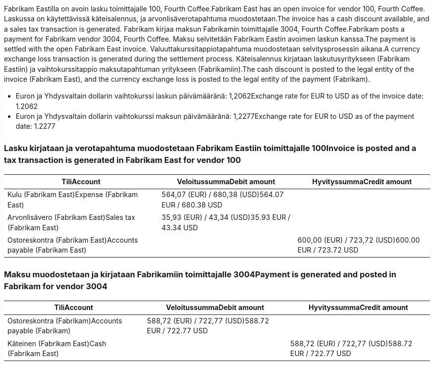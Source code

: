 <span data-ttu-id="884d5-272">Fabrikam Eastilla on avoin lasku toimittajalle 100, Fourth Coffee.</span><span class="sxs-lookup"><span data-stu-id="884d5-272">Fabrikam East has an open invoice for vendor 100, Fourth Coffee.</span></span> <span data-ttu-id="884d5-273">Laskussa on käytettävissä käteisalennus, ja arvonlisäverotapahtuma muodostetaan.</span><span class="sxs-lookup"><span data-stu-id="884d5-273">The invoice has a cash discount available, and a sales tax transaction is generated.</span></span> <span data-ttu-id="884d5-274">Fabrikam kirjaa maksun Fabrikamin toimittajalle 3004, Fourth Coffee.</span><span class="sxs-lookup"><span data-stu-id="884d5-274">Fabrikam posts a payment for Fabrikam vendor 3004, Fourth Coffee.</span></span> <span data-ttu-id="884d5-275">Maksu selvitetään Fabrikam Eastin avoimen laskun kanssa.</span><span class="sxs-lookup"><span data-stu-id="884d5-275">The payment is settled with the open Fabrikam East invoice.</span></span> <span data-ttu-id="884d5-276">Valuuttakurssitappiotapahtuma muodostetaan selvitysprosessin aikana.</span><span class="sxs-lookup"><span data-stu-id="884d5-276">A currency exchange loss transaction is generated during the settlement process.</span></span> <span data-ttu-id="884d5-277">Käteisalennus kirjataan laskutusyritykseen (Fabrikam Eastiin) ja vaihtokurssitappio maksutapahtuman yritykseen (Fabrikamiin).</span><span class="sxs-lookup"><span data-stu-id="884d5-277">The cash discount is posted to the legal entity of the invoice (Fabrikam East), and the currency exchange loss is posted to the legal entity of the payment (Fabrikam).</span></span>

-   <span data-ttu-id="884d5-278">Euron ja Yhdysvaltain dollarin vaihtokurssi laskun päivämääränä: 1,2062</span><span class="sxs-lookup"><span data-stu-id="884d5-278">Exchange rate for EUR to USD as of the invoice date: 1.2062</span></span>
-   <span data-ttu-id="884d5-279">Euron ja Yhdysvaltain dollarin vaihtokurssi maksun päivämääränä: 1,2277</span><span class="sxs-lookup"><span data-stu-id="884d5-279">Exchange rate for EUR to USD as of the payment date: 1.2277</span></span>

### <a name="invoice-is-posted-and-a-tax-transaction-is-generated-in-fabrikam-east-for-vendor-100"></a><span data-ttu-id="884d5-280">Lasku kirjataan ja verotapahtuma muodostetaan Fabrikam Eastiin toimittajalle 100</span><span class="sxs-lookup"><span data-stu-id="884d5-280">Invoice is posted and a tax transaction is generated in Fabrikam East for vendor 100</span></span>

| <span data-ttu-id="884d5-281">Tili</span><span class="sxs-lookup"><span data-stu-id="884d5-281">Account</span></span>                          | <span data-ttu-id="884d5-282">Veloitussumma</span><span class="sxs-lookup"><span data-stu-id="884d5-282">Debit amount</span></span>            | <span data-ttu-id="884d5-283">Hyvityssumma</span><span class="sxs-lookup"><span data-stu-id="884d5-283">Credit amount</span></span>           |
|----------------------------------|-------------------------|-------------------------|
| <span data-ttu-id="884d5-284">Kulu (Fabrikam East)</span><span class="sxs-lookup"><span data-stu-id="884d5-284">Expense (Fabrikam East)</span></span>          | <span data-ttu-id="884d5-285">564,07 (EUR) / 680,38 (USD)</span><span class="sxs-lookup"><span data-stu-id="884d5-285">564.07 EUR / 680.38 USD</span></span> |                         |
| <span data-ttu-id="884d5-286">Arvonlisävero (Fabrikam East)</span><span class="sxs-lookup"><span data-stu-id="884d5-286">Sales tax (Fabrikam East)</span></span>        | <span data-ttu-id="884d5-287">35,93 (EUR) / 43,34 (USD)</span><span class="sxs-lookup"><span data-stu-id="884d5-287">35.93 EUR / 43.34 USD</span></span>   |                         |
| <span data-ttu-id="884d5-288">Ostoreskontra (Fabrikam East)</span><span class="sxs-lookup"><span data-stu-id="884d5-288">Accounts payable (Fabrikam East)</span></span> |                         | <span data-ttu-id="884d5-289">600,00 (EUR) / 723,72 (USD)</span><span class="sxs-lookup"><span data-stu-id="884d5-289">600.00 EUR / 723.72 USD</span></span> |

### <a name="payment-is-generated-and-posted-in-fabrikam-for-vendor-3004"></a><span data-ttu-id="884d5-290">Maksu muodostetaan ja kirjataan Fabrikamiin toimittajalle 3004</span><span class="sxs-lookup"><span data-stu-id="884d5-290">Payment is generated and posted in Fabrikam for vendor 3004</span></span>

| <span data-ttu-id="884d5-291">Tili</span><span class="sxs-lookup"><span data-stu-id="884d5-291">Account</span></span>                     | <span data-ttu-id="884d5-292">Veloitussumma</span><span class="sxs-lookup"><span data-stu-id="884d5-292">Debit amount</span></span>            | <span data-ttu-id="884d5-293">Hyvityssumma</span><span class="sxs-lookup"><span data-stu-id="884d5-293">Credit amount</span></span>           |
|-----------------------------|-------------------------|-------------------------|
| <span data-ttu-id="884d5-294">Ostoreskontra (Fabrikam)</span><span class="sxs-lookup"><span data-stu-id="884d5-294">Accounts payable (Fabrikam)</span></span> | <span data-ttu-id="884d5-295">588,72 (EUR) / 722,77 (USD)</span><span class="sxs-lookup"><span data-stu-id="884d5-295">588.72 EUR / 722.77 USD</span></span> |                         |
| <span data-ttu-id="884d5-296">Käteinen (Fabrikam East)</span><span class="sxs-lookup"><span data-stu-id="884d5-296">Cash (Fabrikam East)</span></span>        |                         | <span data-ttu-id="884d5-297">588,72 (EUR) / 722,77 (USD)</span><span class="sxs-lookup"><span data-stu-id="884d5-297">588.72 EUR / 722.77 USD</span></span> |
